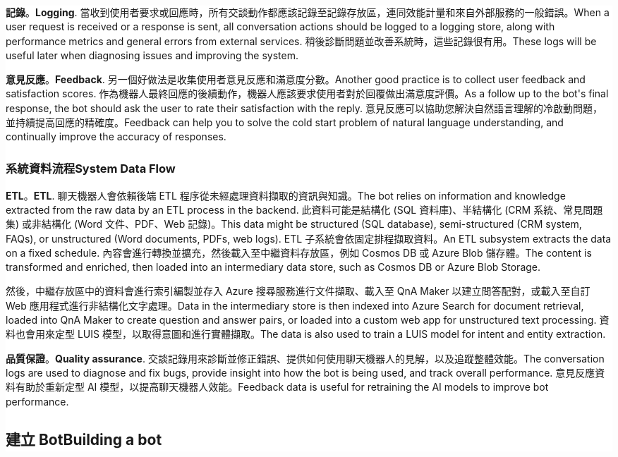 <span data-ttu-id="ea862-188">**記錄**。</span><span class="sxs-lookup"><span data-stu-id="ea862-188">**Logging**.</span></span> <span data-ttu-id="ea862-189">當收到使用者要求或回應時，所有交談動作都應該記錄至記錄存放區，連同效能計量和來自外部服務的一般錯誤。</span><span class="sxs-lookup"><span data-stu-id="ea862-189">When a user request is received or a response is sent, all conversation actions should be logged to a logging store, along with performance metrics and general errors from external services.</span></span> <span data-ttu-id="ea862-190">稍後診斷問題並改善系統時，這些記錄很有用。</span><span class="sxs-lookup"><span data-stu-id="ea862-190">These logs will be useful later when diagnosing issues and improving the system.</span></span>

<span data-ttu-id="ea862-191">**意見反應**。</span><span class="sxs-lookup"><span data-stu-id="ea862-191">**Feedback**.</span></span> <span data-ttu-id="ea862-192">另一個好做法是收集使用者意見反應和滿意度分數。</span><span class="sxs-lookup"><span data-stu-id="ea862-192">Another good practice is to collect user feedback and satisfaction scores.</span></span> <span data-ttu-id="ea862-193">作為機器人最終回應的後續動作，機器人應該要求使用者對於回覆做出滿意度評價。</span><span class="sxs-lookup"><span data-stu-id="ea862-193">As a follow up to the bot's final response, the bot should ask the user to rate their satisfaction with the reply.</span></span> <span data-ttu-id="ea862-194">意見反應可以協助您解決自然語言理解的冷啟動問題，並持續提高回應的精確度。</span><span class="sxs-lookup"><span data-stu-id="ea862-194">Feedback can help you to solve the cold start problem of natural language understanding, and continually improve the accuracy of responses.</span></span>

### <a name="system-data-flow"></a><span data-ttu-id="ea862-195">系統資料流程</span><span class="sxs-lookup"><span data-stu-id="ea862-195">System Data Flow</span></span>

<span data-ttu-id="ea862-196">**ETL**。</span><span class="sxs-lookup"><span data-stu-id="ea862-196">**ETL**.</span></span> <span data-ttu-id="ea862-197">聊天機器人會依賴後端 ETL 程序從未經處理資料擷取的資訊與知識。</span><span class="sxs-lookup"><span data-stu-id="ea862-197">The bot relies on information and knowledge extracted from the raw data by an ETL process in the backend.</span></span> <span data-ttu-id="ea862-198">此資料可能是結構化 (SQL 資料庫)、半結構化 (CRM 系統、常見問題集) 或非結構化 (Word 文件、PDF、Web 記錄)。</span><span class="sxs-lookup"><span data-stu-id="ea862-198">This data might be structured (SQL database), semi-structured (CRM system, FAQs), or unstructured (Word documents, PDFs, web logs).</span></span> <span data-ttu-id="ea862-199">ETL 子系統會依固定排程擷取資料。</span><span class="sxs-lookup"><span data-stu-id="ea862-199">An ETL subsystem extracts the data on a fixed schedule.</span></span> <span data-ttu-id="ea862-200">內容會進行轉換並擴充，然後載入至中繼資料存放區，例如 Cosmos DB 或 Azure Blob 儲存體。</span><span class="sxs-lookup"><span data-stu-id="ea862-200">The content is transformed and enriched, then loaded into an intermediary data store, such as Cosmos DB or Azure Blob Storage.</span></span>

<span data-ttu-id="ea862-201">然後，中繼存放區中的資料會進行索引編製並存入 Azure 搜尋服務進行文件擷取、載入至 QnA Maker 以建立問答配對，或載入至自訂 Web 應用程式進行非結構化文字處理。</span><span class="sxs-lookup"><span data-stu-id="ea862-201">Data in the intermediary store is then indexed into Azure Search for document retrieval, loaded into QnA Maker to create question and answer pairs, or loaded into a custom web app for unstructured text processing.</span></span> <span data-ttu-id="ea862-202">資料也會用來定型 LUIS 模型，以取得意圖和進行實體擷取。</span><span class="sxs-lookup"><span data-stu-id="ea862-202">The data is also used to train a LUIS model for intent and entity extraction.</span></span>

<span data-ttu-id="ea862-203">**品質保證**。</span><span class="sxs-lookup"><span data-stu-id="ea862-203">**Quality assurance**.</span></span> <span data-ttu-id="ea862-204">交談記錄用來診斷並修正錯誤、提供如何使用聊天機器人的見解，以及追蹤整體效能。</span><span class="sxs-lookup"><span data-stu-id="ea862-204">The conversation logs are used to diagnose and fix bugs, provide insight into how the bot is being used, and track overall performance.</span></span> <span data-ttu-id="ea862-205">意見反應資料有助於重新定型 AI 模型，以提高聊天機器人效能。</span><span class="sxs-lookup"><span data-stu-id="ea862-205">Feedback data is useful for retraining the AI models to improve bot performance.</span></span>

## <a name="building-a-bot"></a><span data-ttu-id="ea862-206">建立 Bot</span><span class="sxs-lookup"><span data-stu-id="ea862-206">Building a bot</span></span>
